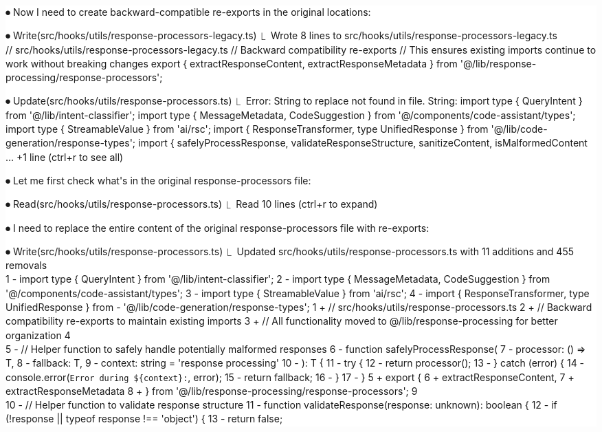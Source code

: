 ⏺ Now I need to create backward-compatible re-exports in the original locations:

⏺ Write(src/hooks/utils/response-processors-legacy.ts)
  ⎿  Wrote 8 lines to src/hooks/utils/response-processors-legacy.ts            
     // src/hooks/utils/response-processors-legacy.ts
     // Backward compatibility re-exports
     // This ensures existing imports continue to work without breaking changes
     export {
       extractResponseContent,
       extractResponseMetadata
     } from '@/lib/response-processing/response-processors';

⏺ Update(src/hooks/utils/response-processors.ts)
  ⎿  Error: String to replace not found in file.
     String: import type { QueryIntent } from '@/lib/intent-classifier';
     import type { MessageMetadata, CodeSuggestion } from '@/components/code-assistant/types';
     import type { StreamableValue } from 'ai/rsc';
     import { ResponseTransformer, type UnifiedResponse } from '@/lib/code-generation/response-types';
     import { 
       safelyProcessResponse, 
       validateResponseStructure, 
       sanitizeContent, 
       isMalformedContent 
     … +1 line (ctrl+r to see all)

⏺ Let me first check what's in the original response-processors file:

⏺ Read(src/hooks/utils/response-processors.ts)
  ⎿  Read 10 lines (ctrl+r to expand)

⏺ I need to replace the entire content of the original response-processors file with re-exports:

⏺ Write(src/hooks/utils/response-processors.ts)
  ⎿  Updated src/hooks/utils/response-processors.ts with 11 additions and 455 removals                
         1 -  import type { QueryIntent } from '@/lib/intent-classifier';
         2 -  import type { MessageMetadata, CodeSuggestion } from 
     '@/components/code-assistant/types';
         3 -  import type { StreamableValue } from 'ai/rsc';
         4 -  import { ResponseTransformer, type UnifiedResponse } from 
           - '@/lib/code-generation/response-types';
         1 +  // src/hooks/utils/response-processors.ts
         2 +  // Backward compatibility re-exports to maintain existing imports
         3 +  // All functionality moved to @/lib/response-processing for better organization
         4    
         5 -  // Helper function to safely handle potentially malformed responses
         6 -  function safelyProcessResponse<T>(
         7 -    processor: () => T,
         8 -    fallback: T,
         9 -    context: string = 'response processing'
        10 -  ): T {
        11 -    try {
        12 -      return processor();
        13 -    } catch (error) {
        14 -      console.error(`Error during ${context}:`, error);
        15 -      return fallback;
        16 -    }
        17 -  }
         5 +  export { 
         6 +    extractResponseContent, 
         7 +    extractResponseMetadata 
         8 +  } from '@/lib/response-processing/response-processors';
         9    
        10 -  // Helper function to validate response structure
        11 -  function validateResponse(response: unknown): boolean {
        12 -    if (!response || typeof response !== 'object') {
        13 -      return false;